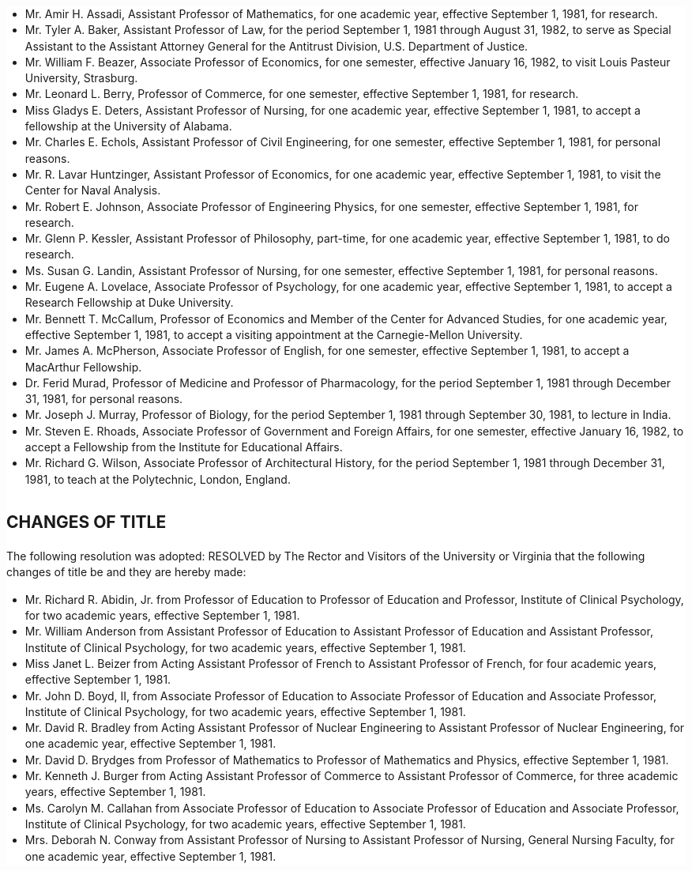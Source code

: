 * Mr. Amir H. Assadi, Assistant Professor of Mathematics, for one academic year, effective September 1, 1981, for research.
* Mr. Tyler A. Baker, Assistant Professor of Law, for the period September 1, 1981 through August 31, 1982, to serve as Special Assistant to the Assistant Attorney General for the Antitrust Division, U.S. Department of Justice.
* Mr. William F. Beazer, Associate Professor of Economics, for one semester, effective January 16, 1982, to visit Louis Pasteur University, Strasburg.
* Mr. Leonard L. Berry, Professor of Commerce, for one semester, effective September 1, 1981, for research.
* Miss Gladys E. Deters, Assistant Professor of Nursing, for one academic year, effective September 1, 1981, to accept a fellowship at the University of Alabama.
* Mr. Charles E. Echols, Assistant Professor of Civil Engineering, for one semester, effective September 1, 1981, for personal reasons.
* Mr. R. Lavar Huntzinger, Assistant Professor of Economics, for one academic year, effective September 1, 1981, to visit the Center for Naval Analysis.
* Mr. Robert E. Johnson, Associate Professor of Engineering Physics, for one semester, effective September 1, 1981, for research.
* Mr. Glenn P. Kessler, Assistant Professor of Philosophy, part-time, for one academic year, effective September 1, 1981, to do research.
* Ms. Susan G. Landin, Assistant Professor of Nursing, for one semester, effective September 1, 1981, for personal reasons.
* Mr. Eugene A. Lovelace, Associate Professor of Psychology, for one academic year, effective September 1, 1981, to accept a Research Fellowship at Duke University.
* Mr. Bennett T. McCallum, Professor of Economics and Member of the Center for Advanced Studies, for one academic year, effective September 1, 1981, to accept a visiting appointment at the Carnegie-Mellon University.
* Mr. James A. McPherson, Associate Professor of English, for one semester, effective September 1, 1981, to accept a MacArthur Fellowship.
* Dr. Ferid Murad, Professor of Medicine and Professor of Pharmacology, for the period September 1, 1981 through December 31, 1981, for personal reasons.
* Mr. Joseph J. Murray, Professor of Biology, for the period September 1, 1981 through September 30, 1981, to lecture in India.
* Mr. Steven E. Rhoads, Associate Professor of Government and Foreign Affairs, for one semester, effective January 16, 1982, to accept a Fellowship from the Institute for Educational Affairs.
* Mr. Richard G. Wilson, Associate Professor of Architectural History, for the period September 1, 1981 through December 31, 1981, to teach at the Polytechnic, London, England.

## CHANGES OF TITLE

The following resolution was adopted: RESOLVED by The Rector and Visitors of the University or Virginia that the following changes of title be and they are hereby made:

* Mr. Richard R. Abidin, Jr. from Professor of Education to Professor of Education and Professor, Institute of Clinical Psychology, for two academic years, effective September 1, 1981.
* Mr. William Anderson from Assistant Professor of Education to Assistant Professor of Education and Assistant Professor, Institute of Clinical Psychology, for two academic years, effective September 1, 1981.
* Miss Janet L. Beizer from Acting Assistant Professor of French to Assistant Professor of French, for four academic years, effective September 1, 1981.
* Mr. John D. Boyd, II, from Associate Professor of Education to Associate Professor of Education and Associate Professor, Institute of Clinical Psychology, for two academic years, effective September 1, 1981.
* Mr. David R. Bradley from Acting Assistant Professor of Nuclear Engineering to Assistant Professor of Nuclear Engineering, for one academic year, effective September 1, 1981.
* Mr. David D. Brydges from Professor of Mathematics to Professor of Mathematics and Physics, effective September 1, 1981.
* Mr. Kenneth J. Burger from Acting Assistant Professor of Commerce to Assistant Professor of Commerce, for three academic years, effective September 1, 1981.
* Ms. Carolyn M. Callahan from Associate Professor of Education to Associate Professor of Education and Associate Professor, Institute of Clinical Psychology, for two academic years, effective September 1, 1981.
* Mrs. Deborah N. Conway from Assistant Professor of Nursing to Assistant Professor of Nursing, General Nursing Faculty, for one academic year, effective September 1, 1981.